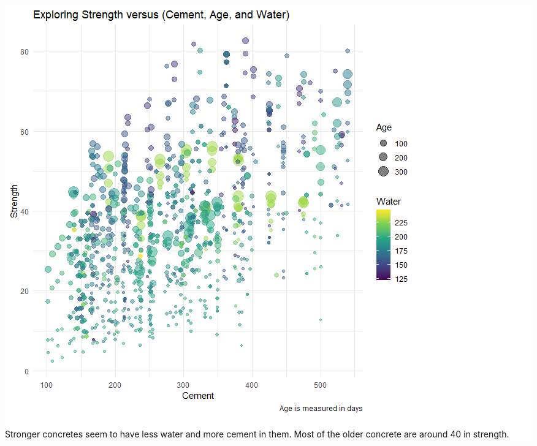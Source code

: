 ![](Nguyen_project_03_files/figure-html/unnamed-chunk-22-1.png)

Stronger concretes seem to have less water and more cement in them. Most of the older concrete are around 40 in strength.

